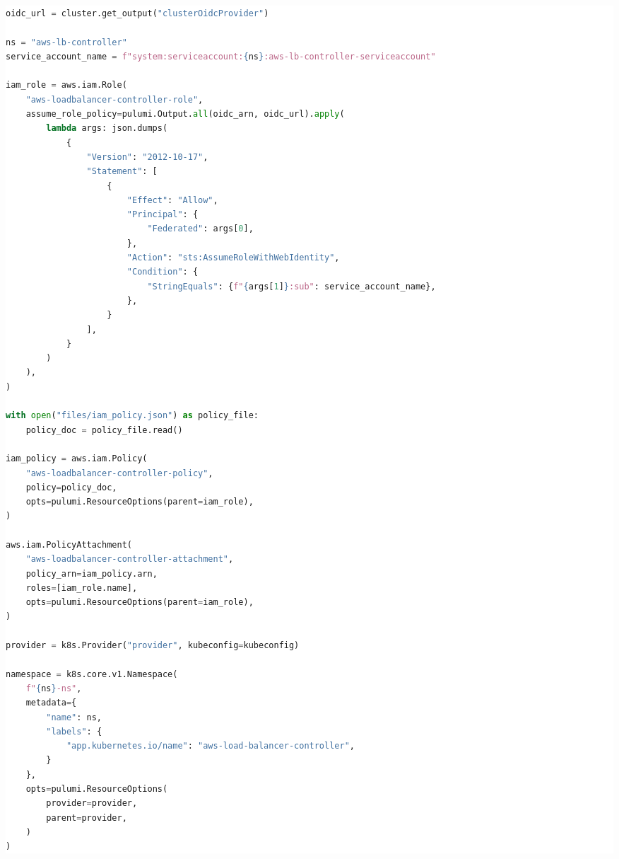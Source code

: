 ```python
oidc_url = cluster.get_output("clusterOidcProvider")

ns = "aws-lb-controller"
service_account_name = f"system:serviceaccount:{ns}:aws-lb-controller-serviceaccount"

iam_role = aws.iam.Role(
    "aws-loadbalancer-controller-role",
    assume_role_policy=pulumi.Output.all(oidc_arn, oidc_url).apply(
        lambda args: json.dumps(
            {
                "Version": "2012-10-17",
                "Statement": [
                    {
                        "Effect": "Allow",
                        "Principal": {
                            "Federated": args[0],
                        },
                        "Action": "sts:AssumeRoleWithWebIdentity",
                        "Condition": {
                            "StringEquals": {f"{args[1]}:sub": service_account_name},
                        },
                    }
                ],
            }
        )
    ),
)

with open("files/iam_policy.json") as policy_file:
    policy_doc = policy_file.read()

iam_policy = aws.iam.Policy(
    "aws-loadbalancer-controller-policy",
    policy=policy_doc,
    opts=pulumi.ResourceOptions(parent=iam_role),
)

aws.iam.PolicyAttachment(
    "aws-loadbalancer-controller-attachment",
    policy_arn=iam_policy.arn,
    roles=[iam_role.name],
    opts=pulumi.ResourceOptions(parent=iam_role),
)

provider = k8s.Provider("provider", kubeconfig=kubeconfig)

namespace = k8s.core.v1.Namespace(
    f"{ns}-ns",
    metadata={
        "name": ns,
        "labels": {
            "app.kubernetes.io/name": "aws-load-balancer-controller",
        }
    },
    opts=pulumi.ResourceOptions(
        provider=provider,
        parent=provider,
    )
)

```
